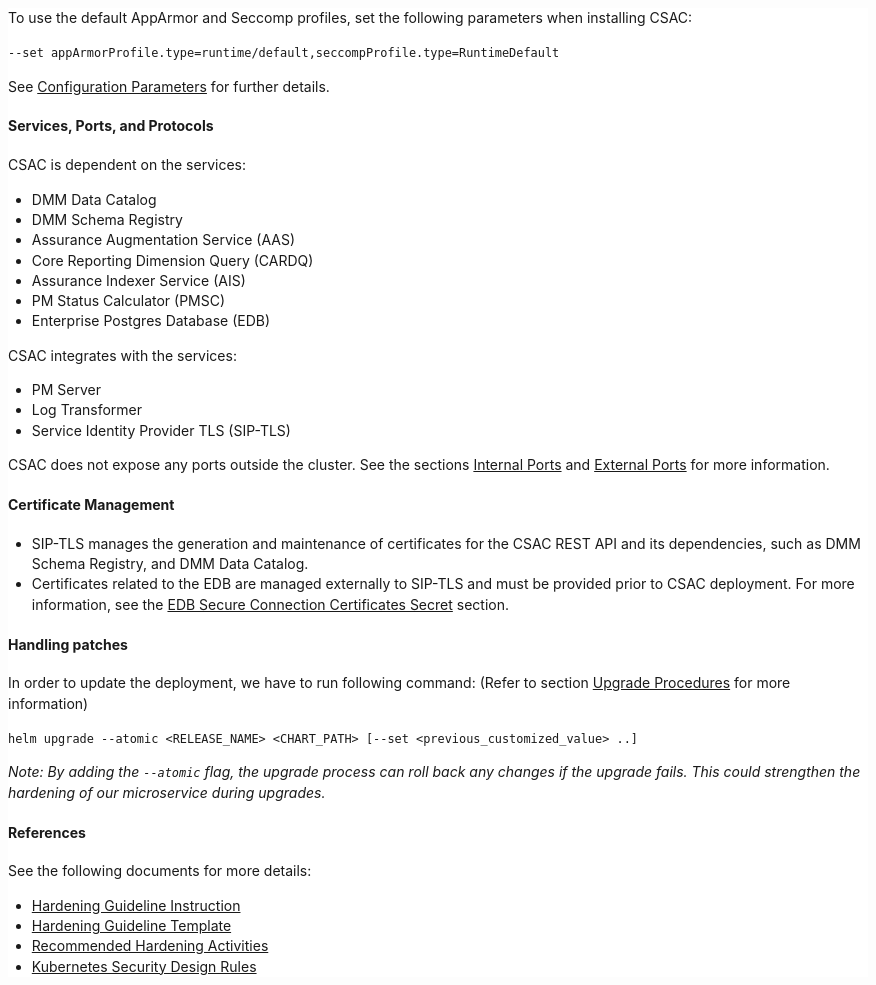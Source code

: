 To use the default AppArmor and Seccomp profiles, set the following parameters when installing CSAC:

```text
--set appArmorProfile.type=runtime/default,seccompProfile.type=RuntimeDefault
```

See [Configuration Parameters](#configuration-parameters) for further details.

#### Services, Ports, and Protocols

CSAC is dependent on the services:

- DMM Data Catalog
- DMM Schema Registry
- Assurance Augmentation Service (AAS)
- Core Reporting Dimension Query (CARDQ)
- Assurance Indexer Service (AIS)
- PM Status Calculator (PMSC)
- Enterprise Postgres Database (EDB)

CSAC integrates with the services:

- PM Server
- Log Transformer
- Service Identity Provider TLS (SIP-TLS)

CSAC does not expose any ports outside the cluster. See the sections [Internal Ports](#internal-ports) and [External Ports](#external-ports) for more information.

#### Certificate Management

- SIP-TLS manages the generation and maintenance of certificates for the CSAC REST API and its dependencies, such as DMM Schema Registry, and DMM Data Catalog.
- Certificates related to the EDB are managed externally to SIP-TLS and must be provided prior to CSAC deployment. For more information, see the [EDB Secure Connection Certificates Secret](#edb-secure-connection-certificates-secret) section.

#### Handling patches

In order to update the deployment, we have to run following command: (Refer to section [Upgrade Procedures](#upgrade-procedures) for more information)

```
helm upgrade --atomic <RELEASE_NAME> <CHART_PATH> [--set <previous_customized_value> ..]
```

_Note: By adding the `--atomic` flag, the upgrade process can roll back any changes if the upgrade fails. This could strengthen the hardening of our microservice during upgrades._


#### References

See the following documents for more details:

- [Hardening Guideline Instruction](https://erilink.ericsson.se/eridoc/erl/objectId/09004cff8b35654f?docno=LME-16:002235Uen&action=approved&format=msw12)
- [Hardening Guideline Template](https://erilink.ericsson.se/eridoc/erl/objectId/09004cff8b355119?docno=LME-16:002234Uen&action=approved&format=msw12)
- [Recommended Hardening Activities](https://erilink.ericsson.se/eridoc/erl/objectId/09004cffc724ed0d?docno=GFTL-21:000631Uen&action=approved&format=msw12)
- [Kubernetes Security Design Rules](https://eteamspace.internal.ericsson.com/display/AA/Kubernetes+Security+Design+Rules)
